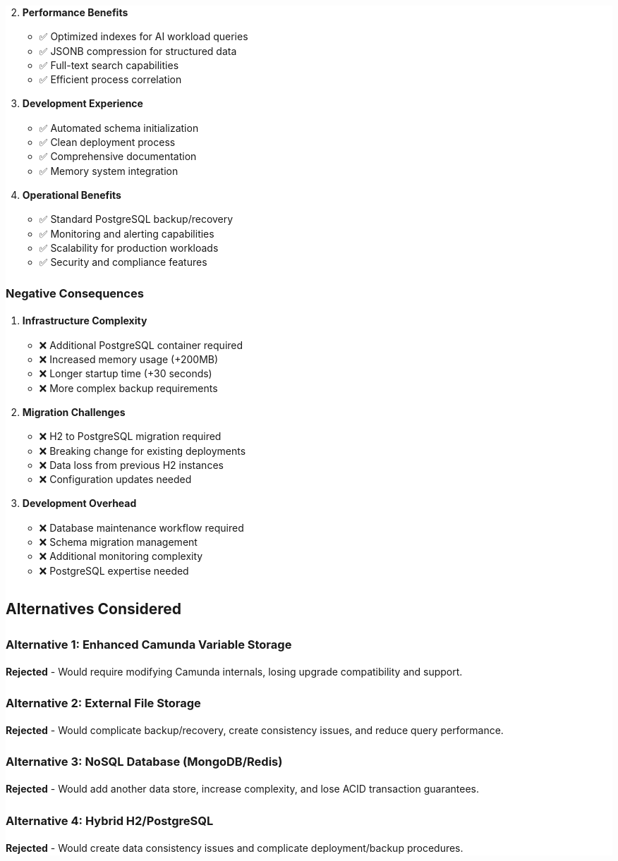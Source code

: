 2. **Performance Benefits**
   - ✅ Optimized indexes for AI workload queries
   - ✅ JSONB compression for structured data
   - ✅ Full-text search capabilities
   - ✅ Efficient process correlation

3. **Development Experience**
   - ✅ Automated schema initialization
   - ✅ Clean deployment process
   - ✅ Comprehensive documentation
   - ✅ Memory system integration

4. **Operational Benefits**
   - ✅ Standard PostgreSQL backup/recovery
   - ✅ Monitoring and alerting capabilities
   - ✅ Scalability for production workloads
   - ✅ Security and compliance features

### Negative Consequences

1. **Infrastructure Complexity**
   - ❌ Additional PostgreSQL container required
   - ❌ Increased memory usage (+200MB)
   - ❌ Longer startup time (+30 seconds)
   - ❌ More complex backup requirements

2. **Migration Challenges**
   - ❌ H2 to PostgreSQL migration required
   - ❌ Breaking change for existing deployments
   - ❌ Data loss from previous H2 instances
   - ❌ Configuration updates needed

3. **Development Overhead**
   - ❌ Database maintenance workflow required
   - ❌ Schema migration management
   - ❌ Additional monitoring complexity
   - ❌ PostgreSQL expertise needed

## Alternatives Considered

### Alternative 1: Enhanced Camunda Variable Storage
**Rejected** - Would require modifying Camunda internals, losing upgrade compatibility and support.

### Alternative 2: External File Storage
**Rejected** - Would complicate backup/recovery, create consistency issues, and reduce query performance.

### Alternative 3: NoSQL Database (MongoDB/Redis)
**Rejected** - Would add another data store, increase complexity, and lose ACID transaction guarantees.

### Alternative 4: Hybrid H2/PostgreSQL
**Rejected** - Would create data consistency issues and complicate deployment/backup procedures.
